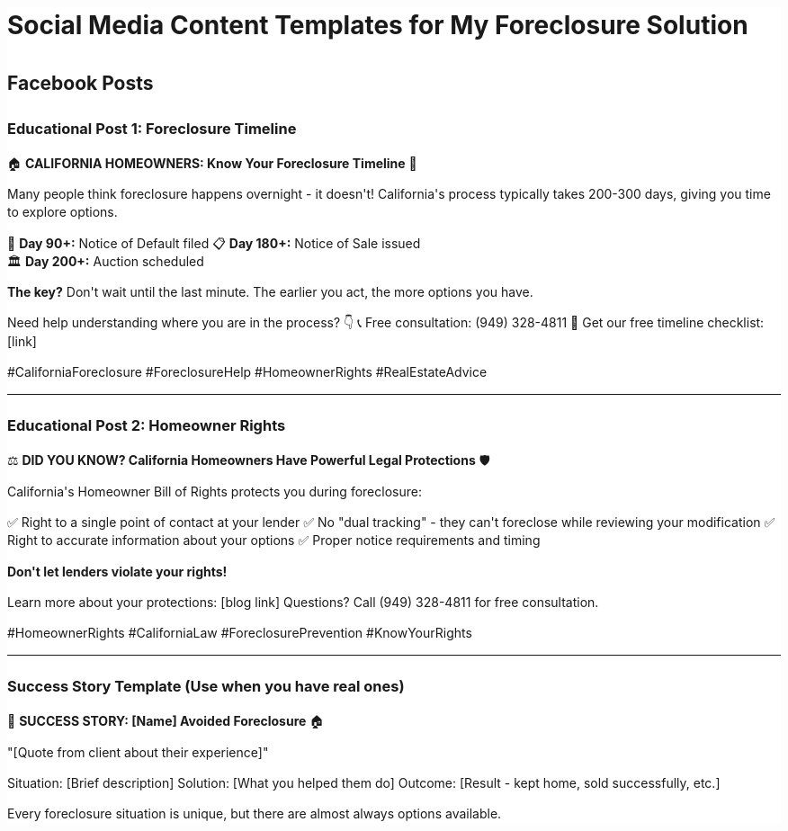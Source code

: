 # Social Media Content Templates for My Foreclosure Solution

## Facebook Posts

### Educational Post 1: Foreclosure Timeline
🏠 **CALIFORNIA HOMEOWNERS: Know Your Foreclosure Timeline** 📅

Many people think foreclosure happens overnight - it doesn't! California's process typically takes 200-300 days, giving you time to explore options.

📄 **Day 90+:** Notice of Default filed
📋 **Day 180+:** Notice of Sale issued  
🏛️ **Day 200+:** Auction scheduled

**The key?** Don't wait until the last minute. The earlier you act, the more options you have.

Need help understanding where you are in the process? 👇
📞 Free consultation: (949) 328-4811
🔗 Get our free timeline checklist: [link]

#CaliforniaForeclosure #ForeclosureHelp #HomeownerRights #RealEstateAdvice

---

### Educational Post 2: Homeowner Rights
⚖️ **DID YOU KNOW? California Homeowners Have Powerful Legal Protections** 🛡️

California's Homeowner Bill of Rights protects you during foreclosure:

✅ Right to a single point of contact at your lender
✅ No "dual tracking" - they can't foreclose while reviewing your modification
✅ Right to accurate information about your options
✅ Proper notice requirements and timing

**Don't let lenders violate your rights!** 

Learn more about your protections: [blog link]
Questions? Call (949) 328-4811 for free consultation.

#HomeownerRights #CaliforniaLaw #ForeclosurePrevention #KnowYourRights

---

### Success Story Template (Use when you have real ones)
🙌 **SUCCESS STORY: [Name] Avoided Foreclosure** 🏠

"[Quote from client about their experience]"

Situation: [Brief description]
Solution: [What you helped them do]
Outcome: [Result - kept home, sold successfully, etc.]

Every foreclosure situation is unique, but there are almost always options available.
